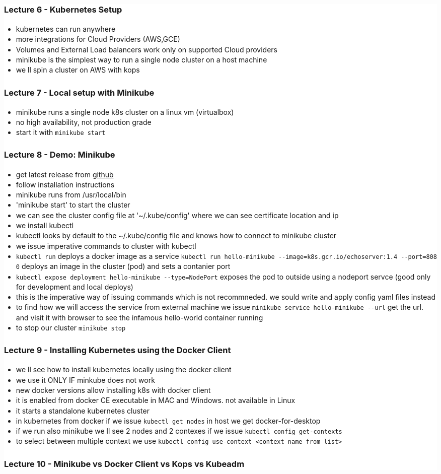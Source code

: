 ### Lecture 6 - Kubernetes Setup

* kubernetes can run anywhere
* more integrations for Cloud Providers (AWS,GCE)
* Volumes and External Load balancers work only on supported Cloud providers
* minikube is the simplest way to run a single node cluster on a host machine
* we ll spin a cluster on AWS with kops

### Lecture 7 - Local setup with Minikube

* minikube runs a single node k8s cluster on a linux vm (virtualbox)
* no high availability, not production grade 
* start it with `minikube start`

### Lecture 8 - Demo: Minikube

* get latest release from [github](https://github.com/kubernetes/minikube)
* follow installation instructions
* minikube runs from /usr/local/bin
* 'minikube start' to start the cluster
* we can see the cluster config file at '~/.kube/config' where we can see certificate location and ip
* we install kubectl
* kubectl looks by default to the ~/.kube/config file and knows how to connect to minikube cluster
* we issue imperative commands to cluster with kubectl
* `kubectl run` deploys a docker image as a service `kubectl run hello-minikube --image=k8s.gcr.io/echoserver:1.4 --port=8080` deploys an image in the cluster (pod) and sets a contanier port
* `kubectl expose deployment hello-minikube --type=NodePort` exposes the pod to outside using a nodeport servce (good only for development and local deploys)
* this is the imperative way of issuing commands which is not recommneded. we sould write and apply config yaml files instead
* to find how we will access the service from external machine we issue `minikube service hello-minikube --url` get the url. and visit it with browser to see the infamous hello-world container running
* to stop our cluster `minikube stop`

### Lecture 9 - Installing Kubernetes using the Docker Client

* we ll see how to install kubernetes locally using the docker client
* we use it ONLY IF minkube does not work
* new docker versions allow installing k8s with docker client
* it is enabled from docker CE executable in MAC and Windows. not available in Linux
* it starts a standalone kubernetes cluster
* in kubernetes from docker if we issue `kubectl get nodes` in host we get docker-for-desktop 
* if we run also minikube we ll see 2 nodes and 2 contexes if we issue `kubectl config get-contexts`
* to select between multiple context we use `kubectl config use-context <context name from list>`

### Lecture 10 - Minikube vs Docker Client vs Kops vs Kubeadm

